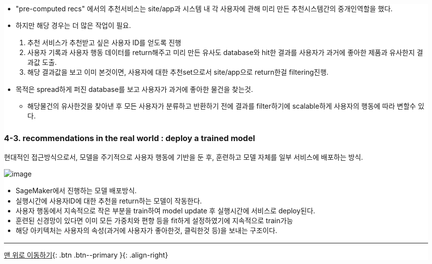   - "pre-computed recs" 에서의 추천서비스는 site/app과 시스템 내 각 사용자에 관해 미리 만든 추천시스템간의 중개인역할을 했다.
  - 하지만 해당 경우는 더 많은 작업이 필요.
    1. 추천 서비스가 추천받고 싶은 사용자 ID를 얻도록 진행
    2. 사용자 기록과 사용자 행동 데이터를 return해주고 미리 만든 유사도 database와 hit한 결과를 사용자가 과거에 좋아한 제품과 유사한지 결과값 도출.
    3. 해당 결과값을 보고 이미 본것이면, 사용자에 대한 추천set으로서 site/app으로 return한걸 filtering진행.

  - 목적은 spread하게 퍼진 database를 보고 사용자가 과거에 좋아한 물건을 찾는것.
    - 해당물건의 유사한것을 찾아낸 후 모든 사용자가 분류하고 반환하기 전에 결과를 filter하기에 scalable하게 사용자의 행동에 따라 변할수 있다.

### 4-3. recommendations in the real world : deploy a trained model

현대적인 접근방식으로서, 모델을 주기적으로 사용자 행동에 기반을 둔 후, 훈련하고 모델 자체를 일부 서비스에 배포하는 방식.

![image](https://github.com/OC-JSPark/oc-jspark.github.io/assets/46878973/cb5530e3-7d85-47d9-af40-dbda6d57c342)

  - SageMaker에서 진행하는 모델 배포방식.
  - 실행시간에 사용자ID에 대한 추천을 return하는 모델이 작동한다.
  - 사용자 행동에서 지속적으로 작은 부분을 train하여 model update 후 실행시간에 서비스로 deploy된다.
  - 훈련된 신경망이 있다면 이미 모든 가중치와 편향 등을 fit하게 설정하였기에 지속적으로 train가능
  - 해당 아키텍처는 사용자의 속성(과거에 사용자가 좋아한것, 클릭한것 등)을 보내는 구조이다.

  
---


[맨 위로 이동하기](#){: .btn .btn--primary }{: .align-right}